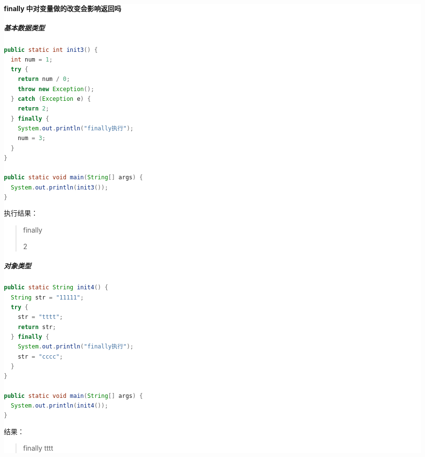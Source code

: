 #### finally 中对变量做的改变会影响返回吗
##### 基本数据类型

```java
public static int init3() {
  int num = 1;
  try {
    return num / 0;
    throw new Exception();
  } catch (Exception e) {
    return 2;
  } finally {
    System.out.println("finally执行");
    num = 3;
  }
}

public static void main(String[] args) {
  System.out.println(init3());
}
```

执行结果：
> finally
>
> 2

##### 对象类型

```java
public static String init4() {
  String str = "11111";
  try {
    str = "tttt";
    return str;
  } finally {
    System.out.println("finally执行");
    str = "cccc";
  }
}

public static void main(String[] args) {
  System.out.println(init4());
}
```

结果：
> finally
> tttt

